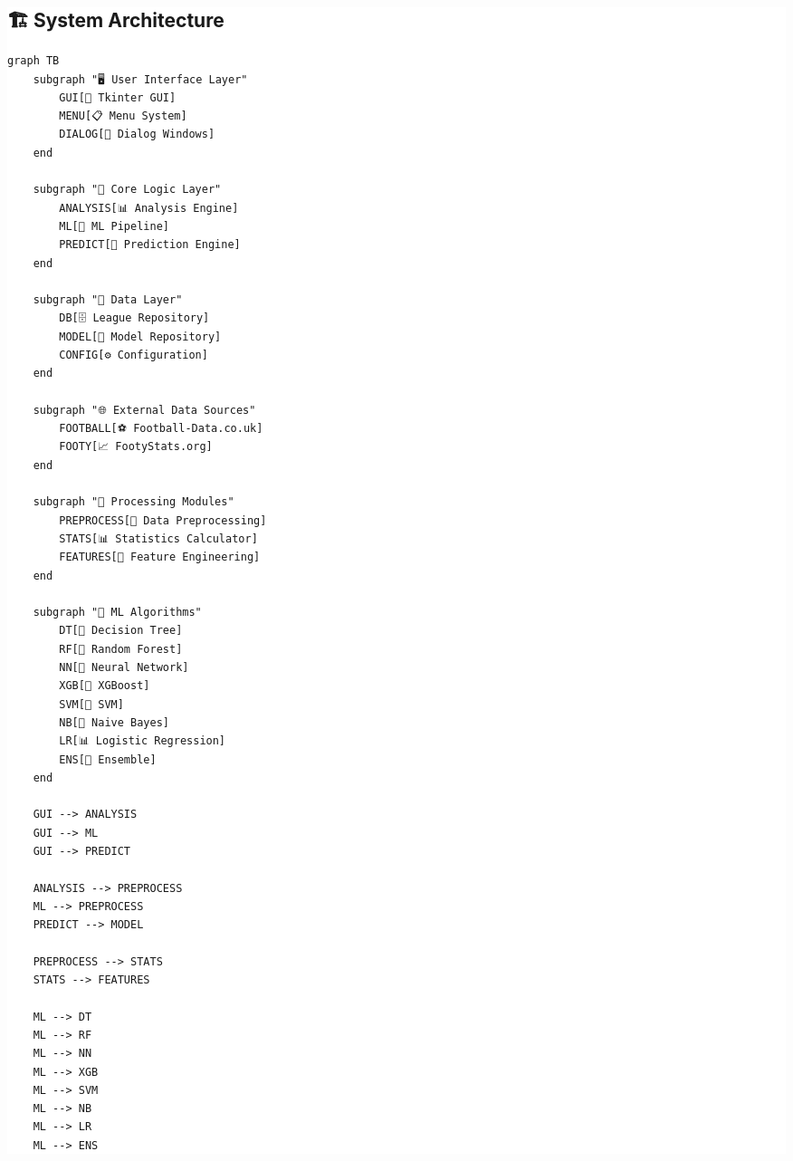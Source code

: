 ## 🏗️ System Architecture

```mermaid
graph TB
    subgraph "🖥️ User Interface Layer"
        GUI[🎨 Tkinter GUI]
        MENU[📋 Menu System]
        DIALOG[💬 Dialog Windows]
    end
    
    subgraph "🧠 Core Logic Layer"
        ANALYSIS[📊 Analysis Engine]
        ML[🤖 ML Pipeline]
        PREDICT[🔮 Prediction Engine]
    end
    
    subgraph "💾 Data Layer"
        DB[🗄️ League Repository]
        MODEL[🧪 Model Repository]
        CONFIG[⚙️ Configuration]
    end
    
    subgraph "🌐 External Data Sources"
        FOOTBALL[⚽ Football-Data.co.uk]
        FOOTY[📈 FootyStats.org]
    end
    
    subgraph "🔧 Processing Modules"
        PREPROCESS[🔄 Data Preprocessing]
        STATS[📊 Statistics Calculator]
        FEATURES[🎯 Feature Engineering]
    end
    
    subgraph "🤖 ML Algorithms"
        DT[🌳 Decision Tree]
        RF[🌲 Random Forest]
        NN[🔗 Neural Network]
        XGB[🚀 XGBoost]
        SVM[📐 SVM]
        NB[🎲 Naive Bayes]
        LR[📊 Logistic Regression]
        ENS[👥 Ensemble]
    end
    
    GUI --> ANALYSIS
    GUI --> ML
    GUI --> PREDICT
    
    ANALYSIS --> PREPROCESS
    ML --> PREPROCESS
    PREDICT --> MODEL
    
    PREPROCESS --> STATS
    STATS --> FEATURES
    
    ML --> DT
    ML --> RF
    ML --> NN
    ML --> XGB
    ML --> SVM
    ML --> NB
    ML --> LR
    ML --> ENS
```